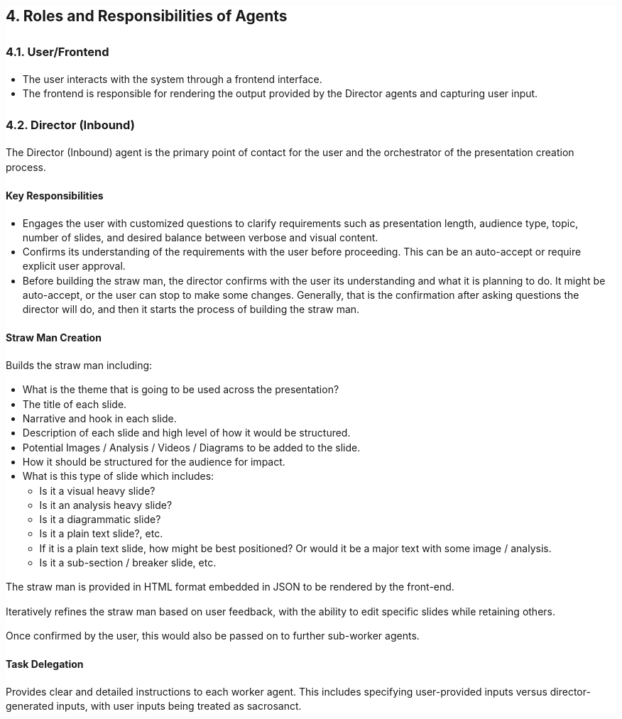 ## 4. Roles and Responsibilities of Agents

### 4.1. User/Frontend

- The user interacts with the system through a frontend interface.
- The frontend is responsible for rendering the output provided by the Director agents and capturing user input.

### 4.2. Director (Inbound)

The Director (Inbound) agent is the primary point of contact for the user and the orchestrator of the presentation creation process.

#### Key Responsibilities

- Engages the user with customized questions to clarify requirements such as presentation length, audience type, topic, number of slides, and desired balance between verbose and visual content.
- Confirms its understanding of the requirements with the user before proceeding. This can be an auto-accept or require explicit user approval.
- Before building the straw man, the director confirms with the user its understanding and what it is planning to do. It might be auto-accept, or the user can stop to make some changes. Generally, that is the confirmation after asking questions the director will do, and then it starts the process of building the straw man.

#### Straw Man Creation

Builds the straw man including:

- What is the theme that is going to be used across the presentation?
- The title of each slide.
- Narrative and hook in each slide.
- Description of each slide and high level of how it would be structured.
- Potential Images / Analysis / Videos / Diagrams to be added to the slide.
- How it should be structured for the audience for impact.
- What is this type of slide which includes:
  - Is it a visual heavy slide?
  - Is it an analysis heavy slide?
  - Is it a diagrammatic slide?
  - Is it a plain text slide?, etc.
  - If it is a plain text slide, how might be best positioned? Or would it be a major text with some image / analysis.
  - Is it a sub-section / breaker slide, etc.

The straw man is provided in HTML format embedded in JSON to be rendered by the front-end.

Iteratively refines the straw man based on user feedback, with the ability to edit specific slides while retaining others.

Once confirmed by the user, this would also be passed on to further sub-worker agents.

#### Task Delegation

Provides clear and detailed instructions to each worker agent. This includes specifying user-provided inputs versus director-generated inputs, with user inputs being treated as sacrosanct.

